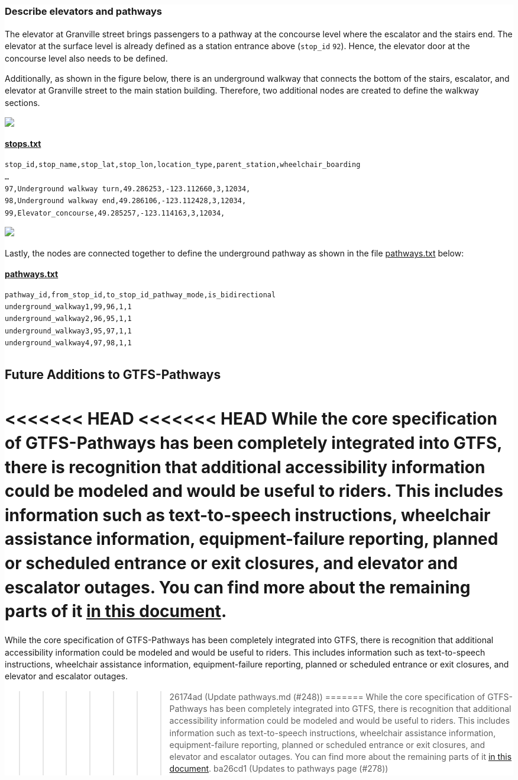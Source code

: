 ### Describe elevators and pathways

The elevator at Granville street brings passengers to a pathway at the concourse level where the escalator and the stairs end. The elevator at the surface level is already defined as a station entrance above (`stop_id` `92`). Hence, the elevator door at the concourse level also needs to be defined. 

Additionally, as shown in the figure below, there is an underground walkway that connects the bottom of the stairs, escalator, and elevator at Granville street to the main station building. Therefore, two additional nodes are created to define the walkway sections.

<img class="center" src="../../../assets/pathways-2.png" width=500px>

[**stops.txt**](../../reference/#stopstxt)

```
stop_id,stop_name,stop_lat,stop_lon,location_type,parent_station,wheelchair_boarding
…
97,Underground walkway turn,49.286253,-123.112660,3,12034,
98,Underground walkway end,49.286106,-123.112428,3,12034,
99,Elevator_concourse,49.285257,-123.114163,3,12034,
```

<img class="center" src="../../../assets/pathways-3.png" width=500px>

Lastly, the nodes are connected together to define the underground pathway as shown in the file [pathways.txt](../../reference/#pathwaystxt) below:

[**pathways.txt**](../../reference/#pathwaystxt)

```
pathway_id,from_stop_id,to_stop_id_pathway_mode,is_bidirectional
underground_walkway1,99,96,1,1
underground_walkway2,96,95,1,1
underground_walkway3,95,97,1,1
underground_walkway4,97,98,1,1
```

## Future Additions to GTFS-Pathways

<<<<<<< HEAD
<<<<<<< HEAD
While the core specification of GTFS-Pathways has been completely integrated into GTFS, there is recognition that additional accessibility information could be modeled and would be useful to riders. This includes information such as text-to-speech instructions, wheelchair assistance information, equipment-failure reporting, planned or scheduled entrance or exit closures, and elevator and escalator outages. You can find more about the remaining parts of it [in this document](http://bit.ly/gtfs-pathways).
=======
While the core specification of GTFS-Pathways has been completely integrated into GTFS, there is recognition that additional accessibility information could be modeled and would be useful to riders. This includes information such as text-to-speech instructions, wheelchair assistance information, equipment-failure reporting, planned or scheduled entrance or exit closures, and elevator and escalator outages.
>>>>>>> 26174ad (Update pathways.md (#248))
=======
While the core specification of GTFS-Pathways has been completely integrated into GTFS, there is recognition that additional accessibility information could be modeled and would be useful to riders. This includes information such as text-to-speech instructions, wheelchair assistance information, equipment-failure reporting, planned or scheduled entrance or exit closures, and elevator and escalator outages. You can find more about the remaining parts of it [in this document](http://bit.ly/gtfs-pathways).
>>>>>>> ba26cd1 (Updates to pathways page (#278))
